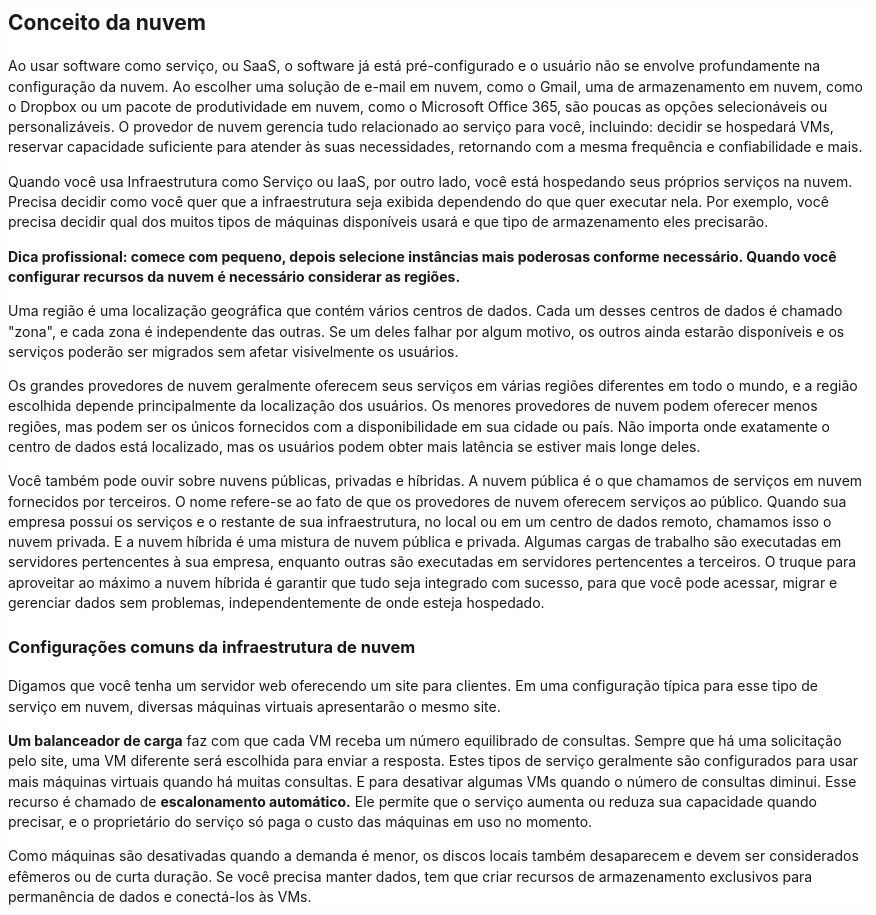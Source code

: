 ## Conceito da nuvem

Ao usar software como serviço, ou SaaS, o software já está pré-configurado e o usuário não se envolve profundamente na configuração da nuvem. Ao escolher uma solução de e-mail em nuvem, como o Gmail, uma de armazenamento em nuvem, como o Dropbox ou um pacote de produtividade em nuvem, como o Microsoft Office 365, são poucas as opções selecionáveis ou personalizáveis. O provedor de nuvem gerencia tudo relacionado ao serviço para você, incluindo: decidir se hospedará VMs, reservar capacidade suficiente para atender às suas necessidades, retornando com a mesma frequência e confiabilidade e mais.

Quando você usa Infraestrutura como Serviço ou IaaS, por outro lado, você está hospedando seus próprios serviços na nuvem. Precisa decidir como você quer que a infraestrutura seja exibida dependendo do que quer executar nela.
Por exemplo, você precisa decidir qual dos muitos tipos de máquinas disponíveis usará e que tipo de armazenamento eles precisarão.

**Dica profissional: comece com pequeno, depois selecione instâncias mais poderosas conforme necessário. Quando você configurar recursos da nuvem é necessário considerar as regiões.**

Uma região é uma localização geográfica que contém vários centros de dados. Cada um desses centros de dados é chamado "zona", e cada zona é independente das outras. Se um deles falhar por algum motivo, os outros ainda estarão disponíveis e os serviços poderão ser migrados sem afetar visivelmente os usuários.

Os grandes provedores de nuvem geralmente oferecem seus serviços em várias regiões diferentes em todo o mundo, e a região escolhida depende principalmente da localização dos usuários. Os menores provedores de nuvem podem oferecer menos regiões, mas podem ser os únicos fornecidos com a disponibilidade em sua cidade ou país. Não importa onde exatamente o centro de dados está localizado, mas os usuários podem obter mais latência se estiver mais longe deles.

Você também pode ouvir sobre nuvens públicas, privadas e híbridas.
A nuvem pública é o que chamamos de serviços em nuvem fornecidos por terceiros. O nome refere-se ao fato de que os provedores de nuvem oferecem serviços ao público.
Quando sua empresa possui os serviços e o restante de sua infraestrutura, no local ou em um centro de dados remoto, chamamos isso o nuvem privada.
E a nuvem híbrida é uma mistura de nuvem pública e privada. Algumas cargas de trabalho são executadas em servidores pertencentes à sua empresa, enquanto outras são executadas em servidores pertencentes a terceiros.
O truque para aproveitar ao máximo a nuvem híbrida é garantir que tudo seja integrado com sucesso, para que você pode acessar, migrar e gerenciar dados sem problemas, independentemente de onde esteja hospedado.

### Configurações comuns da infraestrutura de nuvem

Digamos que você tenha um servidor web oferecendo um site para clientes. Em uma configuração típica para esse tipo de serviço em nuvem, diversas máquinas virtuais apresentarão o mesmo site.

**Um balanceador de carga** faz com que cada VM receba um número equilibrado de consultas. Sempre que há uma solicitação pelo site, uma VM diferente será escolhida para enviar a resposta. Estes tipos de serviço geralmente são configurados para usar mais máquinas virtuais quando há muitas consultas. E para desativar algumas VMs quando o número de consultas diminui. Esse recurso é chamado de **escalonamento automático.** Ele permite que o serviço aumenta ou reduza sua capacidade quando precisar, e o proprietário do serviço só paga o custo das máquinas em uso no momento.

Como máquinas são desativadas quando a demanda é menor, os discos locais também desaparecem e devem ser considerados efêmeros ou de curta duração. Se você precisa manter dados, tem que criar recursos de armazenamento exclusivos para permanência de dados e conectá-los às VMs.
